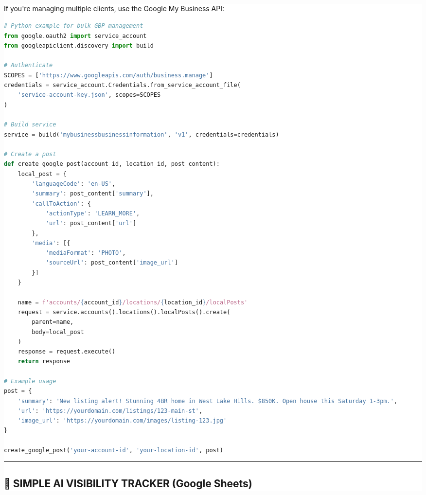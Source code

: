 If you're managing multiple clients, use the Google My Business API:

```python
# Python example for bulk GBP management
from google.oauth2 import service_account
from googleapiclient.discovery import build

# Authenticate
SCOPES = ['https://www.googleapis.com/auth/business.manage']
credentials = service_account.Credentials.from_service_account_file(
    'service-account-key.json', scopes=SCOPES
)

# Build service
service = build('mybusinessbusinessinformation', 'v1', credentials=credentials)

# Create a post
def create_google_post(account_id, location_id, post_content):
    local_post = {
        'languageCode': 'en-US',
        'summary': post_content['summary'],
        'callToAction': {
            'actionType': 'LEARN_MORE',
            'url': post_content['url']
        },
        'media': [{
            'mediaFormat': 'PHOTO',
            'sourceUrl': post_content['image_url']
        }]
    }
    
    name = f'accounts/{account_id}/locations/{location_id}/localPosts'
    request = service.accounts().locations().localPosts().create(
        parent=name,
        body=local_post
    )
    response = request.execute()
    return response

# Example usage
post = {
    'summary': 'New listing alert! Stunning 4BR home in West Lake Hills. $850K. Open house this Saturday 1-3pm.',
    'url': 'https://yourdomain.com/listings/123-main-st',
    'image_url': 'https://yourdomain.com/images/listing-123.jpg'
}

create_google_post('your-account-id', 'your-location-id', post)
```

---

## 🤖 SIMPLE AI VISIBILITY TRACKER (Google Sheets)

